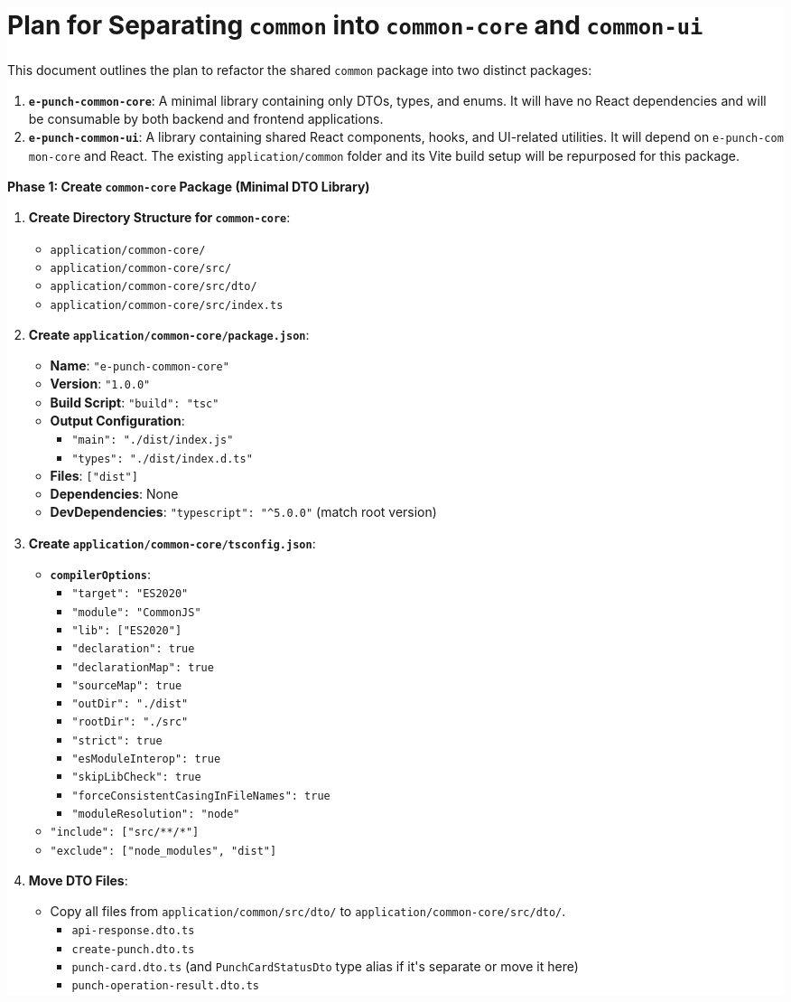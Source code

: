 # Plan for Separating `common` into `common-core` and `common-ui`

This document outlines the plan to refactor the shared `common` package into two distinct packages:

1.  **`e-punch-common-core`**: A minimal library containing only DTOs, types, and enums. It will have no React dependencies and will be consumable by both backend and frontend applications.
2.  **`e-punch-common-ui`**: A library containing shared React components, hooks, and UI-related utilities. It will depend on `e-punch-common-core` and React. The existing `application/common` folder and its Vite build setup will be repurposed for this package.

**Phase 1: Create `common-core` Package (Minimal DTO Library)**

1.  **Create Directory Structure for `common-core`**:
    *   `application/common-core/`
    *   `application/common-core/src/`
    *   `application/common-core/src/dto/`
    *   `application/common-core/src/index.ts`

2.  **Create `application/common-core/package.json`**:
    *   **Name**: `"e-punch-common-core"`
    *   **Version**: `"1.0.0"`
    *   **Build Script**: `"build": "tsc"`
    *   **Output Configuration**:
        *   `"main": "./dist/index.js"`
        *   `"types": "./dist/index.d.ts"`
    *   **Files**: `["dist"]`
    *   **Dependencies**: None
    *   **DevDependencies**: `"typescript": "^5.0.0"` (match root version)

3.  **Create `application/common-core/tsconfig.json`**:
    *   **`compilerOptions`**:
        *   `"target": "ES2020"`
        *   `"module": "CommonJS"`
        *   `"lib": ["ES2020"]`
        *   `"declaration": true`
        *   `"declarationMap": true`
        *   `"sourceMap": true`
        *   `"outDir": "./dist"`
        *   `"rootDir": "./src"`
        *   `"strict": true`
        *   `"esModuleInterop": true`
        *   `"skipLibCheck": true`
        *   `"forceConsistentCasingInFileNames": true`
        *   `"moduleResolution": "node"`
    *   `"include": ["src/**/*"]`
    *   `"exclude": ["node_modules", "dist"]`

4.  **Move DTO Files**:
    *   Copy all files from `application/common/src/dto/` to `application/common-core/src/dto/`.
        *   `api-response.dto.ts`
        *   `create-punch.dto.ts`
        *   `punch-card.dto.ts` (and `PunchCardStatusDto` type alias if it's separate or move it here)
        *   `punch-operation-result.dto.ts`
